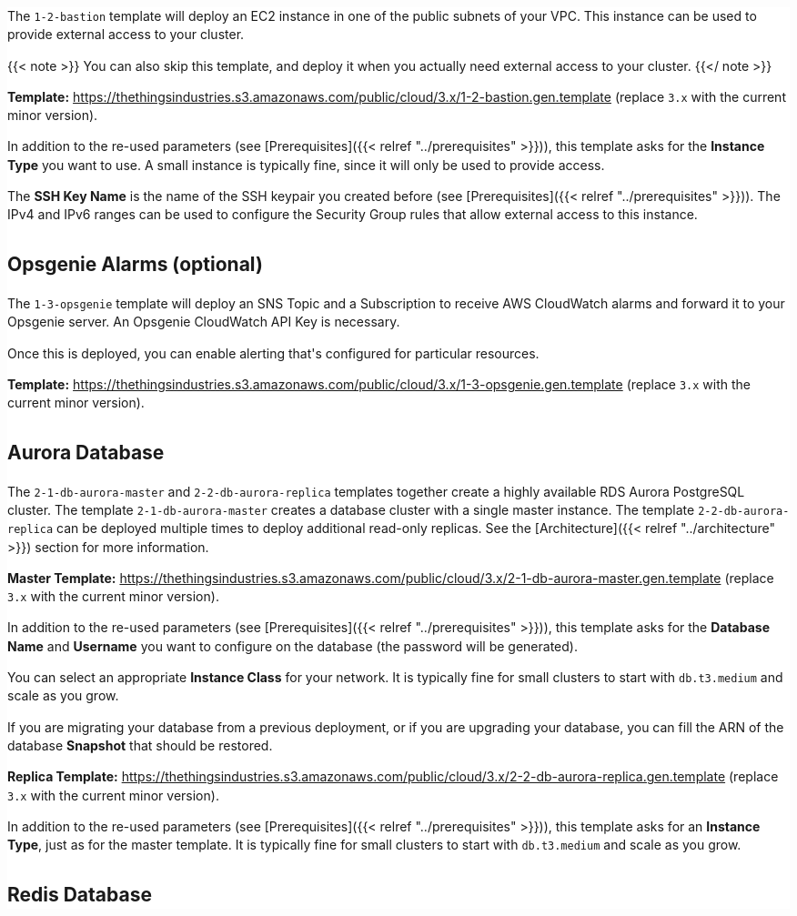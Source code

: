 The `1-2-bastion` template will deploy an EC2 instance in one of the public subnets of your VPC. This instance can be used to provide external access to your cluster. 

{{< note >}} You can also skip this template, and deploy it when you actually need external access to your cluster. {{</ note >}}

**Template:** https://thethingsindustries.s3.amazonaws.com/public/cloud/3.x/1-2-bastion.gen.template (replace `3.x` with the current minor version).

In addition to the re-used parameters (see [Prerequisites]({{< relref "../prerequisites" >}})), this template asks for the **Instance Type** you want to use. A small instance is typically fine, since it will only be used to provide access. 

The **SSH Key Name** is the name of the SSH keypair you created before (see [Prerequisites]({{< relref "../prerequisites" >}})). The IPv4 and IPv6 ranges can be used to configure the Security Group rules that allow external access to this instance.

## Opsgenie Alarms (optional)

The `1-3-opsgenie` template will deploy an SNS Topic and a Subscription to receive AWS CloudWatch alarms and forward it to your Opsgenie server. An Opsgenie CloudWatch API Key is necessary. 

Once this is deployed, you can enable alerting that's configured for particular resources.

**Template:** https://thethingsindustries.s3.amazonaws.com/public/cloud/3.x/1-3-opsgenie.gen.template (replace `3.x` with the current minor version).

## Aurora Database

The `2-1-db-aurora-master` and `2-2-db-aurora-replica` templates together create a highly available RDS Aurora PostgreSQL cluster. The template `2-1-db-aurora-master` creates a database cluster with a single master instance. The template `2-2-db-aurora-replica` can be deployed multiple times to deploy additional read-only replicas. See the [Architecture]({{< relref "../architecture" >}}) section for more information.

**Master Template:** https://thethingsindustries.s3.amazonaws.com/public/cloud/3.x/2-1-db-aurora-master.gen.template (replace `3.x` with the current minor version).

In addition to the re-used parameters (see [Prerequisites]({{< relref "../prerequisites" >}})), this template asks for the **Database Name** and **Username** you want to configure on the database (the password will be generated). 

You can select an appropriate **Instance Class** for your network. It is typically fine for small clusters to start with `db.t3.medium` and scale as you grow. 

If you are migrating your database from a previous deployment, or if you are upgrading your database, you can fill the ARN of the database **Snapshot** that should be restored.

**Replica Template:** https://thethingsindustries.s3.amazonaws.com/public/cloud/3.x/2-2-db-aurora-replica.gen.template (replace `3.x` with the current minor version).

In addition to the re-used parameters (see [Prerequisites]({{< relref "../prerequisites" >}})), this template asks for an **Instance Type**, just as for the master template. It is typically fine for small clusters to start with `db.t3.medium` and scale as you grow.

## Redis Database
